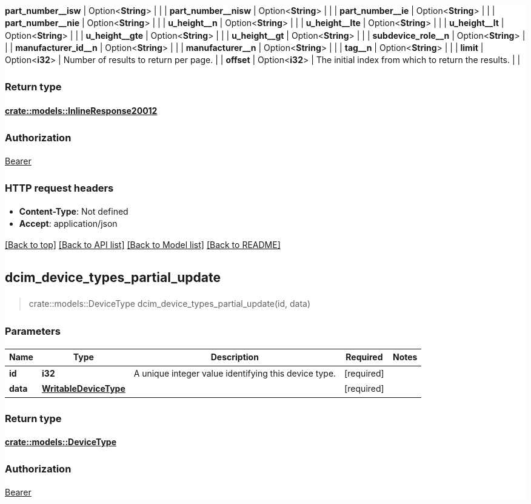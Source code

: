 **part_number__isw** | Option<**String**> |  |  |
**part_number__nisw** | Option<**String**> |  |  |
**part_number__ie** | Option<**String**> |  |  |
**part_number__nie** | Option<**String**> |  |  |
**u_height__n** | Option<**String**> |  |  |
**u_height__lte** | Option<**String**> |  |  |
**u_height__lt** | Option<**String**> |  |  |
**u_height__gte** | Option<**String**> |  |  |
**u_height__gt** | Option<**String**> |  |  |
**subdevice_role__n** | Option<**String**> |  |  |
**manufacturer_id__n** | Option<**String**> |  |  |
**manufacturer__n** | Option<**String**> |  |  |
**tag__n** | Option<**String**> |  |  |
**limit** | Option<**i32**> | Number of results to return per page. |  |
**offset** | Option<**i32**> | The initial index from which to return the results. |  |

### Return type

[**crate::models::InlineResponse20012**](inline_response_200_12.md)

### Authorization

[Bearer](../README.md#Bearer)

### HTTP request headers

- **Content-Type**: Not defined
- **Accept**: application/json

[[Back to top]](#) [[Back to API list]](../README.md#documentation-for-api-endpoints) [[Back to Model list]](../README.md#documentation-for-models) [[Back to README]](../README.md)


## dcim_device_types_partial_update

> crate::models::DeviceType dcim_device_types_partial_update(id, data)


### Parameters


Name | Type | Description  | Required | Notes
------------- | ------------- | ------------- | ------------- | -------------
**id** | **i32** | A unique integer value identifying this device type. | [required] |
**data** | [**WritableDeviceType**](WritableDeviceType.md) |  | [required] |

### Return type

[**crate::models::DeviceType**](DeviceType.md)

### Authorization

[Bearer](../README.md#Bearer)
